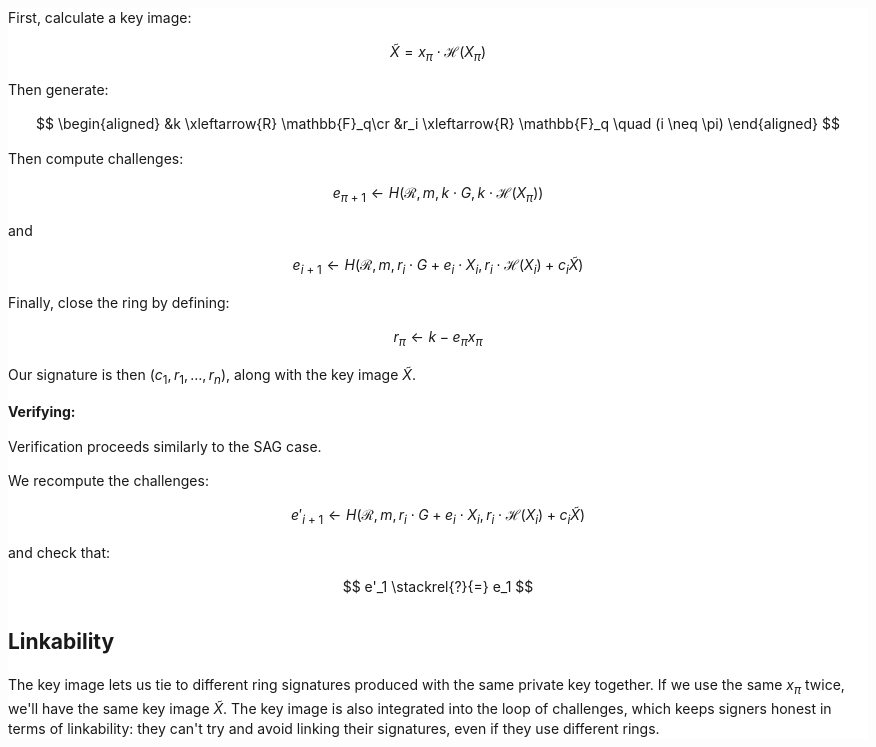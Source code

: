 First, calculate a key image:

$$
\tilde{X} = x_\pi \cdot \mathcal{H}(X_\pi)
$$

Then generate:

$$
\begin{aligned}
&k \xleftarrow{R} \mathbb{F}_q\cr
&r_i \xleftarrow{R} \mathbb{F}_q \quad (i \neq \pi)
\end{aligned}
$$

Then compute challenges:

$$
e_{\pi + 1} \longleftarrow H(\mathcal{R}, m, k \cdot G, k \cdot \mathcal{H}(X_\pi))
$$

and

$$
e_{i + 1} \longleftarrow H(\mathcal{R}, m, r_i \cdot G + e_i \cdot X_i, r_i \cdot \mathcal{H}(X_i) + c_i \tilde{X})
$$

Finally, close the ring by defining:

$$
r_\pi \longleftarrow k - e_\pi x_\pi
$$

Our signature is then $(c_1, r_1, \ldots, r_n)$, along with the key image $\tilde{X}$.

**Verifying:**

Verification proceeds similarly to the SAG case.

We recompute the challenges:

$$
e'_{i + 1} \longleftarrow H(\mathcal{R}, m, r_i \cdot G + e_i \cdot X_i, r_i \cdot \mathcal{H}(X_i) + c_i \tilde{X})
$$

and check that:

$$
e'_1 \stackrel{?}{=} e_1
$$

## Linkability

The key image lets us tie to different ring signatures
produced with the same private key together. If we
use the same $x_\pi$ twice, we'll have the same key image
$\tilde{X}$. The key image is also integrated into
the loop of challenges, which keeps signers honest in
terms of linkability: they can't try and avoid linking their
signatures, even if they use different rings.
